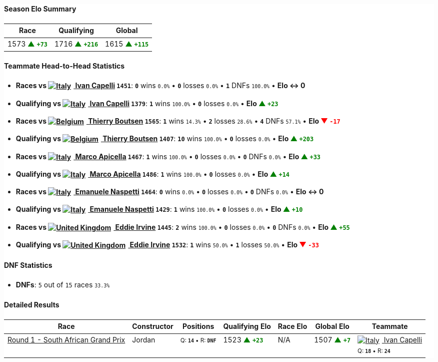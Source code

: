 #### Season Elo Summary

| Race | Qualifying | Global |
|------|------------|--------|
| 1573 **<span style="color: green;">▲&nbsp;`+73`</span>** | 1716 **<span style="color: green;">▲&nbsp;`+216`</span>** | 1615 **<span style="color: green;">▲&nbsp;`+115`</span>** |

#### Teammate Head-to-Head Statistics

- **Races vs [<img src="https://upload.wikimedia.org/wikipedia/commons/0/03/Flag_of_Italy.svg" alt="Italy" width="20" height="auto" style="vertical-align: middle; margin-right: 5px;" onerror="this.outerHTML='🇮🇹'; this.style.marginRight='5px';"/> Ivan Capelli](ivan-capelli) `1451`**: **`0`** wins <small>`0.0%`</small> • **`0`** losses <small>`0.0%`</small> • **`1`** DNFs <small>`100.0%`</small> • **Elo ↔ 0**
- **Qualifying vs [<img src="https://upload.wikimedia.org/wikipedia/commons/0/03/Flag_of_Italy.svg" alt="Italy" width="20" height="auto" style="vertical-align: middle; margin-right: 5px;" onerror="this.outerHTML='🇮🇹'; this.style.marginRight='5px';"/> Ivan Capelli](ivan-capelli) `1379`**: **`1`** wins <small>`100.0%`</small> • **`0`** losses <small>`0.0%`</small> • **Elo <span style="color: green;">▲&nbsp;`+23`</span>**

- **Races vs [<img src="https://upload.wikimedia.org/wikipedia/commons/6/65/Flag_of_Belgium.svg" alt="Belgium" width="20" height="auto" style="vertical-align: middle; margin-right: 5px;" onerror="this.outerHTML='🇧🇪'; this.style.marginRight='5px';"/> Thierry Boutsen](thierry-boutsen) `1565`**: **`1`** wins <small>`14.3%`</small> • **`2`** losses <small>`28.6%`</small> • **`4`** DNFs <small>`57.1%`</small> • **Elo <span style="color: red;">▼&nbsp;`-17`</span>**
- **Qualifying vs [<img src="https://upload.wikimedia.org/wikipedia/commons/6/65/Flag_of_Belgium.svg" alt="Belgium" width="20" height="auto" style="vertical-align: middle; margin-right: 5px;" onerror="this.outerHTML='🇧🇪'; this.style.marginRight='5px';"/> Thierry Boutsen](thierry-boutsen) `1407`**: **`10`** wins <small>`100.0%`</small> • **`0`** losses <small>`0.0%`</small> • **Elo <span style="color: green;">▲&nbsp;`+203`</span>**

- **Races vs [<img src="https://upload.wikimedia.org/wikipedia/commons/0/03/Flag_of_Italy.svg" alt="Italy" width="20" height="auto" style="vertical-align: middle; margin-right: 5px;" onerror="this.outerHTML='🇮🇹'; this.style.marginRight='5px';"/> Marco Apicella](marco-apicella) `1467`**: **`1`** wins <small>`100.0%`</small> • **`0`** losses <small>`0.0%`</small> • **`0`** DNFs <small>`0.0%`</small> • **Elo <span style="color: green;">▲&nbsp;`+33`</span>**
- **Qualifying vs [<img src="https://upload.wikimedia.org/wikipedia/commons/0/03/Flag_of_Italy.svg" alt="Italy" width="20" height="auto" style="vertical-align: middle; margin-right: 5px;" onerror="this.outerHTML='🇮🇹'; this.style.marginRight='5px';"/> Marco Apicella](marco-apicella) `1486`**: **`1`** wins <small>`100.0%`</small> • **`0`** losses <small>`0.0%`</small> • **Elo <span style="color: green;">▲&nbsp;`+14`</span>**

- **Races vs [<img src="https://upload.wikimedia.org/wikipedia/commons/0/03/Flag_of_Italy.svg" alt="Italy" width="20" height="auto" style="vertical-align: middle; margin-right: 5px;" onerror="this.outerHTML='🇮🇹'; this.style.marginRight='5px';"/> Emanuele Naspetti](emanuele-naspetti) `1464`**: **`0`** wins <small>`0.0%`</small> • **`0`** losses <small>`0.0%`</small> • **`0`** DNFs <small>`0.0%`</small> • **Elo ↔ 0**
- **Qualifying vs [<img src="https://upload.wikimedia.org/wikipedia/commons/0/03/Flag_of_Italy.svg" alt="Italy" width="20" height="auto" style="vertical-align: middle; margin-right: 5px;" onerror="this.outerHTML='🇮🇹'; this.style.marginRight='5px';"/> Emanuele Naspetti](emanuele-naspetti) `1429`**: **`1`** wins <small>`100.0%`</small> • **`0`** losses <small>`0.0%`</small> • **Elo <span style="color: green;">▲&nbsp;`+10`</span>**

- **Races vs [<img src="https://upload.wikimedia.org/wikipedia/commons/thumb/8/83/Flag_of_the_United_Kingdom_%283-5%29.svg/512px-Flag_of_the_United_Kingdom_%283-5%29.svg.png?20250726143817" alt="United Kingdom" width="20" height="auto" style="vertical-align: middle; margin-right: 5px;" onerror="this.outerHTML='🇬🇧'; this.style.marginRight='5px';"/> Eddie Irvine](eddie-irvine) `1445`**: **`2`** wins <small>`100.0%`</small> • **`0`** losses <small>`0.0%`</small> • **`0`** DNFs <small>`0.0%`</small> • **Elo <span style="color: green;">▲&nbsp;`+55`</span>**
- **Qualifying vs [<img src="https://upload.wikimedia.org/wikipedia/commons/thumb/8/83/Flag_of_the_United_Kingdom_%283-5%29.svg/512px-Flag_of_the_United_Kingdom_%283-5%29.svg.png?20250726143817" alt="United Kingdom" width="20" height="auto" style="vertical-align: middle; margin-right: 5px;" onerror="this.outerHTML='🇬🇧'; this.style.marginRight='5px';"/> Eddie Irvine](eddie-irvine) `1532`**: **`1`** wins <small>`50.0%`</small> • **`1`** losses <small>`50.0%`</small> • **Elo <span style="color: red;">▼&nbsp;`-33`</span>**

#### DNF Statistics

- **DNFs**: `5` out of `15` races <small>`33.3%`</small>

#### Detailed Results

| Race | Constructor | Positions | Qualifying Elo | Race Elo | Global Elo | Teammate |
|------|-------------|-----------|----------------|----------|------------|----------|
| [Round 1 - South African Grand Prix](../seasons/1993-season-report#round-1-south-african-grand-prix) | Jordan | <small>Q:&nbsp;**`14`**&nbsp;•&nbsp;R:&nbsp;**`DNF`**</small> | 1523 **<span style="color: green;">▲&nbsp;`+23`</span>** | N/A | 1507 **<span style="color: green;">▲&nbsp;`+7`</span>** | [<img src="https://upload.wikimedia.org/wikipedia/commons/0/03/Flag_of_Italy.svg" alt="Italy" width="20" height="auto" style="vertical-align: middle; margin-right: 5px;" onerror="this.outerHTML='🇮🇹'; this.style.marginRight='5px';"/> Ivan Capelli](ivan-capelli)<br/><small>Q:&nbsp;**`18`**&nbsp;•&nbsp;R:&nbsp;**`24`**</small> |